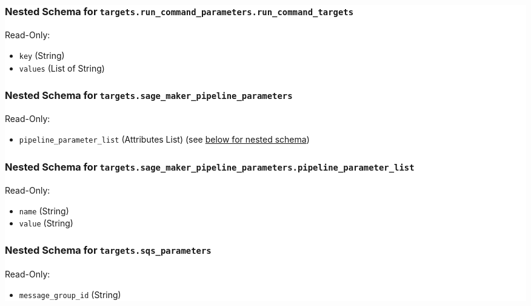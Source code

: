 <a id="nestedatt--targets--run_command_parameters--run_command_targets"></a>
### Nested Schema for `targets.run_command_parameters.run_command_targets`

Read-Only:

- `key` (String)
- `values` (List of String)



<a id="nestedatt--targets--sage_maker_pipeline_parameters"></a>
### Nested Schema for `targets.sage_maker_pipeline_parameters`

Read-Only:

- `pipeline_parameter_list` (Attributes List) (see [below for nested schema](#nestedatt--targets--sage_maker_pipeline_parameters--pipeline_parameter_list))

<a id="nestedatt--targets--sage_maker_pipeline_parameters--pipeline_parameter_list"></a>
### Nested Schema for `targets.sage_maker_pipeline_parameters.pipeline_parameter_list`

Read-Only:

- `name` (String)
- `value` (String)



<a id="nestedatt--targets--sqs_parameters"></a>
### Nested Schema for `targets.sqs_parameters`

Read-Only:

- `message_group_id` (String)
